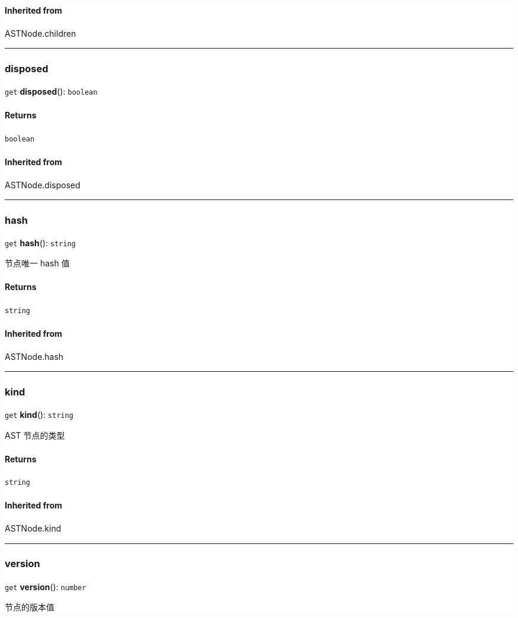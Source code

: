 #### Inherited from

ASTNode.children

***

### disposed

`get` **disposed**(): `boolean`

#### Returns

`boolean`

#### Inherited from

ASTNode.disposed

***

### hash

`get` **hash**(): `string`

节点唯一 hash 值

#### Returns

`string`

#### Inherited from

ASTNode.hash

***

### kind

`get` **kind**(): `string`

AST 节点的类型

#### Returns

`string`

#### Inherited from

ASTNode.kind

***

### version

`get` **version**(): `number`

节点的版本值
